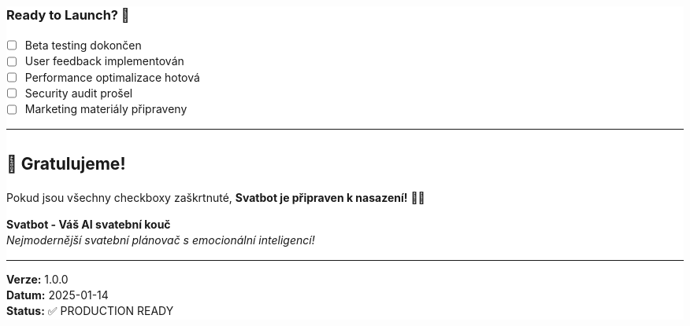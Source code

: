 ### Ready to Launch? 🚀
- [ ] Beta testing dokončen
- [ ] User feedback implementován
- [ ] Performance optimalizace hotová
- [ ] Security audit prošel
- [ ] Marketing materiály připraveny

---

## 🎉 Gratulujeme!

Pokud jsou všechny checkboxy zaškrtnuté, **Svatbot je připraven k nasazení!** 🤖💕

**Svatbot - Váš AI svatební kouč**  
*Nejmodernější svatební plánovač s emocionální inteligencí!*

---

**Verze:** 1.0.0  
**Datum:** 2025-01-14  
**Status:** ✅ PRODUCTION READY

